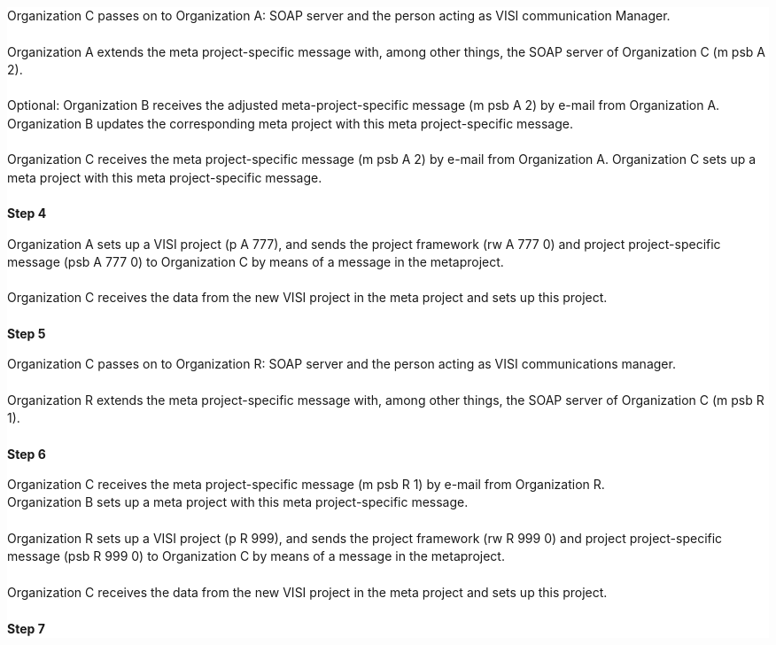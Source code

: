 <figure id="fig:">

<figcaption></figcaption>
</figure>

Organization C passes on to Organization A: SOAP server and the person
acting as VISI communication Manager.\
\
Organization A extends the meta project-specific message with, among
other things, the SOAP server of Organization C (m psb A 2).\
\
Optional: Organization B receives the adjusted meta-project-specific
message (m psb A 2) by e-mail from Organization A. Organization B
updates the corresponding meta project with this meta project-specific
message.\
\
Organization C receives the meta project-specific message (m psb A 2) by
e-mail from Organization A. Organization C sets up a meta project with
this meta project-specific message.\
\
**Step 4**

<figure id="fig:">

<figcaption></figcaption>
</figure>

Organization A sets up a VISI project (p A 777), and sends the project
framework (rw A 777 0) and project project-specific message (psb A 777
0) to Organization C by means of a message in the metaproject.\
\
Organization C receives the data from the new VISI project in the meta
project and sets up this project.\
\
**Step 5**

<figure id="fig:">

<figcaption></figcaption>
</figure>

Organization C passes on to Organization R: SOAP server and the person
acting as VISI communications manager.\
\
Organization R extends the meta project-specific message with, among
other things, the SOAP server of Organization C (m psb R 1).\
\
**Step 6**

<figure id="fig:">

<figcaption></figcaption>
</figure>

Organization C receives the meta project-specific message (m psb R 1) by
e-mail from Organization R.\
Organization B sets up a meta project with this meta project-specific
message.\
\
Organization R sets up a VISI project (p R 999), and sends the project
framework (rw R 999 0) and project project-specific message (psb R 999
0) to Organization C by means of a message in the metaproject.\
\
Organization C receives the data from the new VISI project in the meta
project and sets up this project.\
\
**Step 7**
